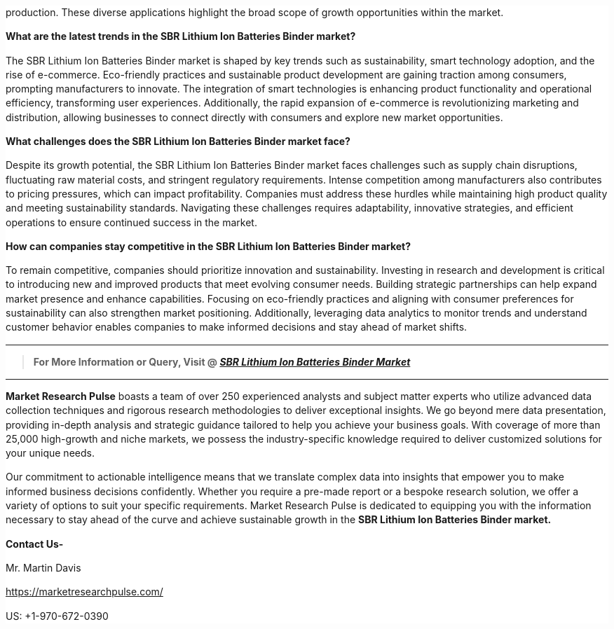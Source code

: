 production. These diverse applications highlight the broad scope of growth opportunities within the market.</p><p><strong>What are the latest trends in the SBR Lithium Ion Batteries Binder market?</strong></p><p>The SBR Lithium Ion Batteries Binder market is shaped by key trends such as sustainability, smart technology adoption, and the rise of e-commerce. Eco-friendly practices and sustainable product development are gaining traction among consumers, prompting manufacturers to innovate. The integration of smart technologies is enhancing product functionality and operational efficiency, transforming user experiences. Additionally, the rapid expansion of e-commerce is revolutionizing marketing and distribution, allowing businesses to connect directly with consumers and explore new market opportunities.</p><p><strong>What challenges does the SBR Lithium Ion Batteries Binder market face?</strong></p><p>Despite its growth potential, the SBR Lithium Ion Batteries Binder market faces challenges such as supply chain disruptions, fluctuating raw material costs, and stringent regulatory requirements. Intense competition among manufacturers also contributes to pricing pressures, which can impact profitability. Companies must address these hurdles while maintaining high product quality and meeting sustainability standards. Navigating these challenges requires adaptability, innovative strategies, and efficient operations to ensure continued success in the market.</p><p><strong>How can companies stay competitive in the SBR Lithium Ion Batteries Binder market?</strong></p><p>To remain competitive, companies should prioritize innovation and sustainability. Investing in research and development is critical to introducing new and improved products that meet evolving consumer needs. Building strategic partnerships can help expand market presence and enhance capabilities. Focusing on eco-friendly practices and aligning with consumer preferences for sustainability can also strengthen market positioning. Additionally, leveraging data analytics to monitor trends and understand customer behavior enables companies to make informed decisions and stay ahead of market shifts.</p><hr /><blockquote><p><strong>For More Information or Query, Visit @&nbsp;<em><a href="https://marketresearchpulse.com/report/51943/sbr-lithium-ion-batteries-binder-market?utm_source=Linkedin&utm_medium=0116">SBR Lithium Ion Batteries Binder Market</a></em></strong></p></blockquote><hr /><p><strong>Market Research Pulse</strong> boasts a team of over 250 experienced analysts and subject matter experts who utilize advanced data collection techniques and rigorous research methodologies to deliver exceptional insights. We go beyond mere data presentation, providing in-depth analysis and strategic guidance tailored to help you achieve your business goals. With coverage of more than 25,000 high-growth and niche markets, we possess the industry-specific knowledge required to deliver customized solutions for your unique needs.</p><p>Our commitment to actionable intelligence means that we translate complex data into insights that empower you to make informed business decisions confidently. Whether you require a pre-made report or a bespoke research solution, we offer a variety of options to suit your specific requirements. Market Research Pulse is dedicated to equipping you with the information necessary to stay ahead of the curve and achieve sustainable growth in the <strong>SBR Lithium Ion Batteries Binder market.</strong></p><p><strong>Contact Us-</strong></p><p>Mr. Martin Davis</p><p>https://marketresearchpulse.com/</p><p>US: +1-970-672-0390</p>
